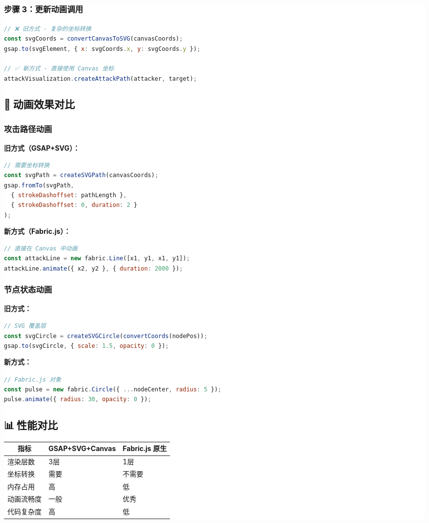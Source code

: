 ### 步骤 3：更新动画调用

```javascript
// ❌ 旧方式 - 复杂的坐标转换
const svgCoords = convertCanvasToSVG(canvasCoords);
gsap.to(svgElement, { x: svgCoords.x, y: svgCoords.y });

// ✅ 新方式 - 直接使用 Canvas 坐标
attackVisualization.createAttackPath(attacker, target);
```

## 🎨 动画效果对比

### 攻击路径动画

**旧方式（GSAP+SVG）：**
```javascript
// 需要坐标转换
const svgPath = createSVGPath(canvasCoords);
gsap.fromTo(svgPath, 
  { strokeDashoffset: pathLength },
  { strokeDashoffset: 0, duration: 2 }
);
```

**新方式（Fabric.js）：**
```javascript
// 直接在 Canvas 中动画
const attackLine = new fabric.Line([x1, y1, x1, y1]);
attackLine.animate({ x2, y2 }, { duration: 2000 });
```

### 节点状态动画

**旧方式：**
```javascript
// SVG 覆盖层
const svgCircle = createSVGCircle(convertCoords(nodePos));
gsap.to(svgCircle, { scale: 1.5, opacity: 0 });
```

**新方式：**
```javascript
// Fabric.js 对象
const pulse = new fabric.Circle({ ...nodeCenter, radius: 5 });
pulse.animate({ radius: 30, opacity: 0 });
```

## 📊 性能对比

| 指标 | GSAP+SVG+Canvas | Fabric.js 原生 |
|------|----------------|----------------|
| 渲染层数 | 3层 | 1层 |
| 坐标转换 | 需要 | 不需要 |
| 内存占用 | 高 | 低 |
| 动画流畅度 | 一般 | 优秀 |
| 代码复杂度 | 高 | 低 |

